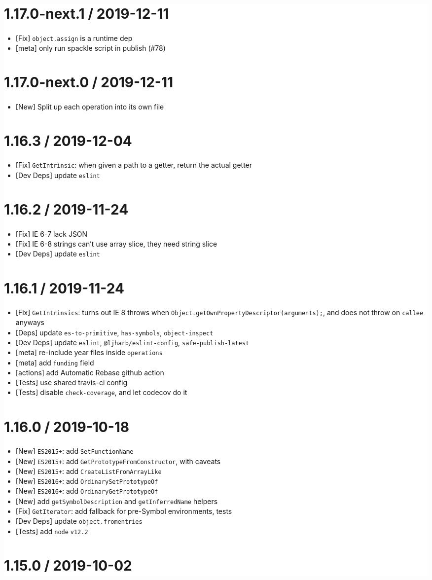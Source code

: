 # 1.17.0-next.1 / 2019-12-11

- [Fix] `object.assign` is a runtime dep
- [meta] only run spackle script in publish (#78)

# 1.17.0-next.0 / 2019-12-11

- [New] Split up each operation into its own file

# 1.16.3 / 2019-12-04

- [Fix] `GetIntrinsic`: when given a path to a getter, return the actual getter
- [Dev Deps] update `eslint`

# 1.16.2 / 2019-11-24

- [Fix] IE 6-7 lack JSON
- [Fix] IE 6-8 strings can’t use array slice, they need string slice
- [Dev Deps] update `eslint`

# 1.16.1 / 2019-11-24

- [Fix] `GetIntrinsics`: turns out IE 8 throws when
  `Object.getOwnPropertyDescriptor(arguments);`, and does not throw on `callee`
  anyways
- [Deps] update `es-to-primitive`, `has-symbols`, `object-inspect`
- [Dev Deps] update `eslint`, `@ljharb/eslint-config`, `safe-publish-latest`
- [meta] re-include year files inside `operations`
- [meta] add `funding` field
- [actions] add Automatic Rebase github action
- [Tests] use shared travis-ci config
- [Tests] disable `check-coverage`, and let codecov do it

# 1.16.0 / 2019-10-18

- [New] `ES2015+`: add `SetFunctionName`
- [New] `ES2015+`: add `GetPrototypeFromConstructor`, with caveats
- [New] `ES2015+`: add `CreateListFromArrayLike`
- [New] `ES2016+`: add `OrdinarySetPrototypeOf`
- [New] `ES2016+`: add `OrdinaryGetPrototypeOf`
- [New] add `getSymbolDescription` and `getInferredName` helpers
- [Fix] `GetIterator`: add fallback for pre-Symbol environments, tests
- [Dev Deps] update `object.fromentries`
- [Tests] add `node` `v12.2`

# 1.15.0 / 2019-10-02

